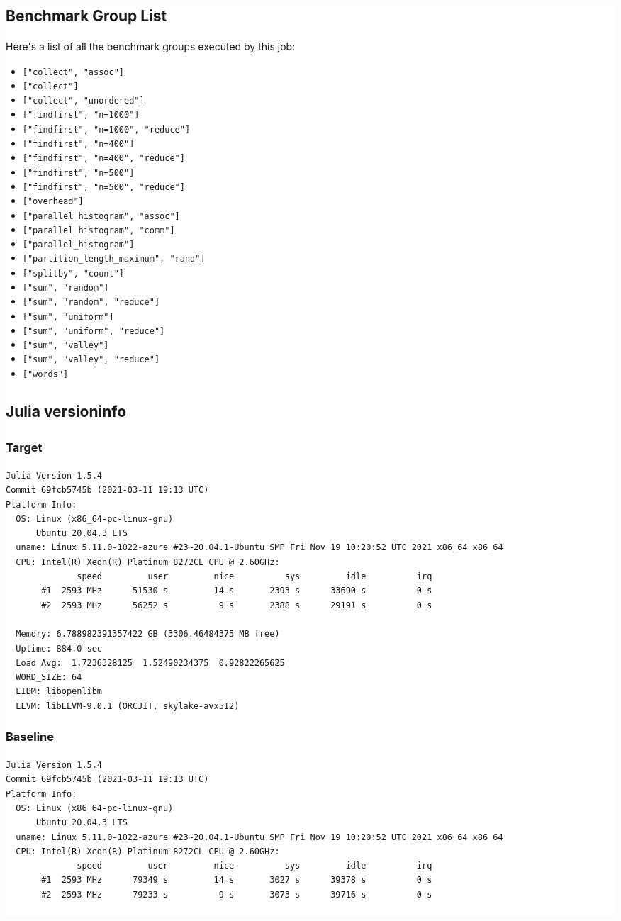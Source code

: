 ## Benchmark Group List
Here's a list of all the benchmark groups executed by this job:

- `["collect", "assoc"]`
- `["collect"]`
- `["collect", "unordered"]`
- `["findfirst", "n=1000"]`
- `["findfirst", "n=1000", "reduce"]`
- `["findfirst", "n=400"]`
- `["findfirst", "n=400", "reduce"]`
- `["findfirst", "n=500"]`
- `["findfirst", "n=500", "reduce"]`
- `["overhead"]`
- `["parallel_histogram", "assoc"]`
- `["parallel_histogram", "comm"]`
- `["parallel_histogram"]`
- `["partition_length_maximum", "rand"]`
- `["splitby", "count"]`
- `["sum", "random"]`
- `["sum", "random", "reduce"]`
- `["sum", "uniform"]`
- `["sum", "uniform", "reduce"]`
- `["sum", "valley"]`
- `["sum", "valley", "reduce"]`
- `["words"]`

## Julia versioninfo

### Target
```
Julia Version 1.5.4
Commit 69fcb5745b (2021-03-11 19:13 UTC)
Platform Info:
  OS: Linux (x86_64-pc-linux-gnu)
      Ubuntu 20.04.3 LTS
  uname: Linux 5.11.0-1022-azure #23~20.04.1-Ubuntu SMP Fri Nov 19 10:20:52 UTC 2021 x86_64 x86_64
  CPU: Intel(R) Xeon(R) Platinum 8272CL CPU @ 2.60GHz: 
              speed         user         nice          sys         idle          irq
       #1  2593 MHz      51530 s         14 s       2393 s      33690 s          0 s
       #2  2593 MHz      56252 s          9 s       2388 s      29191 s          0 s
       
  Memory: 6.788982391357422 GB (3306.46484375 MB free)
  Uptime: 884.0 sec
  Load Avg:  1.7236328125  1.52490234375  0.92822265625
  WORD_SIZE: 64
  LIBM: libopenlibm
  LLVM: libLLVM-9.0.1 (ORCJIT, skylake-avx512)
```

### Baseline
```
Julia Version 1.5.4
Commit 69fcb5745b (2021-03-11 19:13 UTC)
Platform Info:
  OS: Linux (x86_64-pc-linux-gnu)
      Ubuntu 20.04.3 LTS
  uname: Linux 5.11.0-1022-azure #23~20.04.1-Ubuntu SMP Fri Nov 19 10:20:52 UTC 2021 x86_64 x86_64
  CPU: Intel(R) Xeon(R) Platinum 8272CL CPU @ 2.60GHz: 
              speed         user         nice          sys         idle          irq
       #1  2593 MHz      79349 s         14 s       3027 s      39378 s          0 s
       #2  2593 MHz      79233 s          9 s       3073 s      39716 s          0 s
       
```